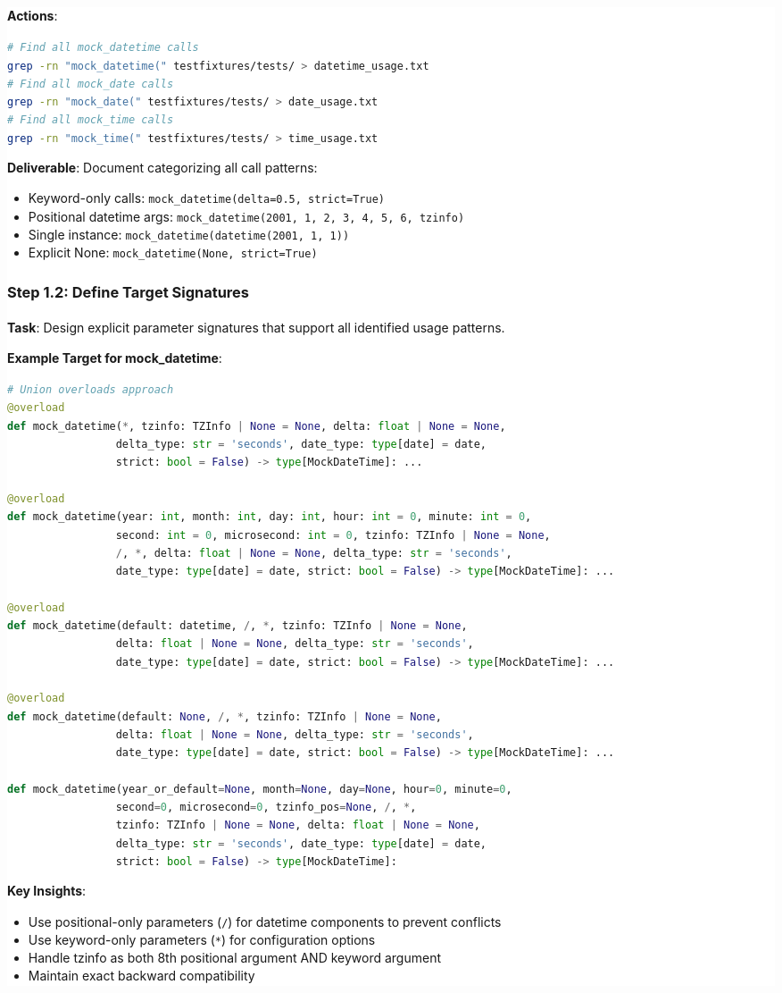 **Actions**:
```bash
# Find all mock_datetime calls
grep -rn "mock_datetime(" testfixtures/tests/ > datetime_usage.txt
# Find all mock_date calls  
grep -rn "mock_date(" testfixtures/tests/ > date_usage.txt
# Find all mock_time calls
grep -rn "mock_time(" testfixtures/tests/ > time_usage.txt
```

**Deliverable**: Document categorizing all call patterns:
- Keyword-only calls: `mock_datetime(delta=0.5, strict=True)`
- Positional datetime args: `mock_datetime(2001, 1, 2, 3, 4, 5, 6, tzinfo)`
- Single instance: `mock_datetime(datetime(2001, 1, 1))`
- Explicit None: `mock_datetime(None, strict=True)`

### Step 1.2: Define Target Signatures
**Task**: Design explicit parameter signatures that support all identified usage patterns.

**Example Target for mock_datetime**:
```python
# Union overloads approach
@overload
def mock_datetime(*, tzinfo: TZInfo | None = None, delta: float | None = None, 
                 delta_type: str = 'seconds', date_type: type[date] = date, 
                 strict: bool = False) -> type[MockDateTime]: ...

@overload  
def mock_datetime(year: int, month: int, day: int, hour: int = 0, minute: int = 0,
                 second: int = 0, microsecond: int = 0, tzinfo: TZInfo | None = None, 
                 /, *, delta: float | None = None, delta_type: str = 'seconds',
                 date_type: type[date] = date, strict: bool = False) -> type[MockDateTime]: ...

@overload
def mock_datetime(default: datetime, /, *, tzinfo: TZInfo | None = None,
                 delta: float | None = None, delta_type: str = 'seconds', 
                 date_type: type[date] = date, strict: bool = False) -> type[MockDateTime]: ...

@overload
def mock_datetime(default: None, /, *, tzinfo: TZInfo | None = None,
                 delta: float | None = None, delta_type: str = 'seconds',
                 date_type: type[date] = date, strict: bool = False) -> type[MockDateTime]: ...

def mock_datetime(year_or_default=None, month=None, day=None, hour=0, minute=0, 
                 second=0, microsecond=0, tzinfo_pos=None, /, *,
                 tzinfo: TZInfo | None = None, delta: float | None = None,
                 delta_type: str = 'seconds', date_type: type[date] = date,
                 strict: bool = False) -> type[MockDateTime]:
```

**Key Insights**:
- Use positional-only parameters (`/`) for datetime components to prevent conflicts
- Use keyword-only parameters (`*`) for configuration options
- Handle tzinfo as both 8th positional argument AND keyword argument
- Maintain exact backward compatibility
